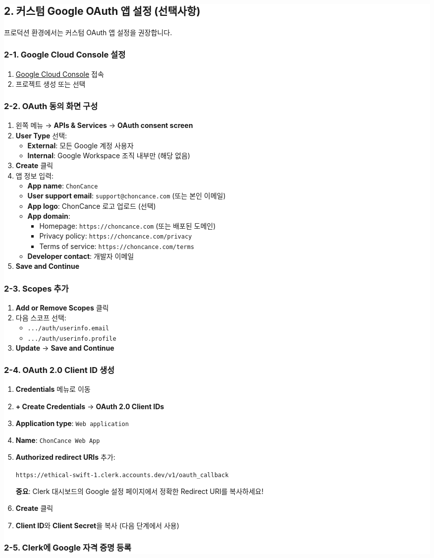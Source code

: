 ## 2. 커스텀 Google OAuth 앱 설정 (선택사항)

프로덕션 환경에서는 커스텀 OAuth 앱 설정을 권장합니다.

### 2-1. Google Cloud Console 설정

1. [Google Cloud Console](https://console.cloud.google.com/) 접속
2. 프로젝트 생성 또는 선택

### 2-2. OAuth 동의 화면 구성

1. 왼쪽 메뉴 → **APIs & Services** → **OAuth consent screen**
2. **User Type** 선택:
   - **External**: 모든 Google 계정 사용자
   - **Internal**: Google Workspace 조직 내부만 (해당 없음)
3. **Create** 클릭
4. 앱 정보 입력:
   - **App name**: `ChonCance`
   - **User support email**: `support@choncance.com` (또는 본인 이메일)
   - **App logo**: ChonCance 로고 업로드 (선택)
   - **App domain**:
     - Homepage: `https://choncance.com` (또는 배포된 도메인)
     - Privacy policy: `https://choncance.com/privacy`
     - Terms of service: `https://choncance.com/terms`
   - **Developer contact**: 개발자 이메일
5. **Save and Continue**

### 2-3. Scopes 추가

1. **Add or Remove Scopes** 클릭
2. 다음 스코프 선택:
   - `.../auth/userinfo.email`
   - `.../auth/userinfo.profile`
3. **Update** → **Save and Continue**

### 2-4. OAuth 2.0 Client ID 생성

1. **Credentials** 메뉴로 이동
2. **+ Create Credentials** → **OAuth 2.0 Client IDs**
3. **Application type**: `Web application`
4. **Name**: `ChonCance Web App`
5. **Authorized redirect URIs** 추가:
   ```
   https://ethical-swift-1.clerk.accounts.dev/v1/oauth_callback
   ```
   **중요**: Clerk 대시보드의 Google 설정 페이지에서 정확한 Redirect URI를 복사하세요!

6. **Create** 클릭
7. **Client ID**와 **Client Secret**을 복사 (다음 단계에서 사용)

### 2-5. Clerk에 Google 자격 증명 등록
